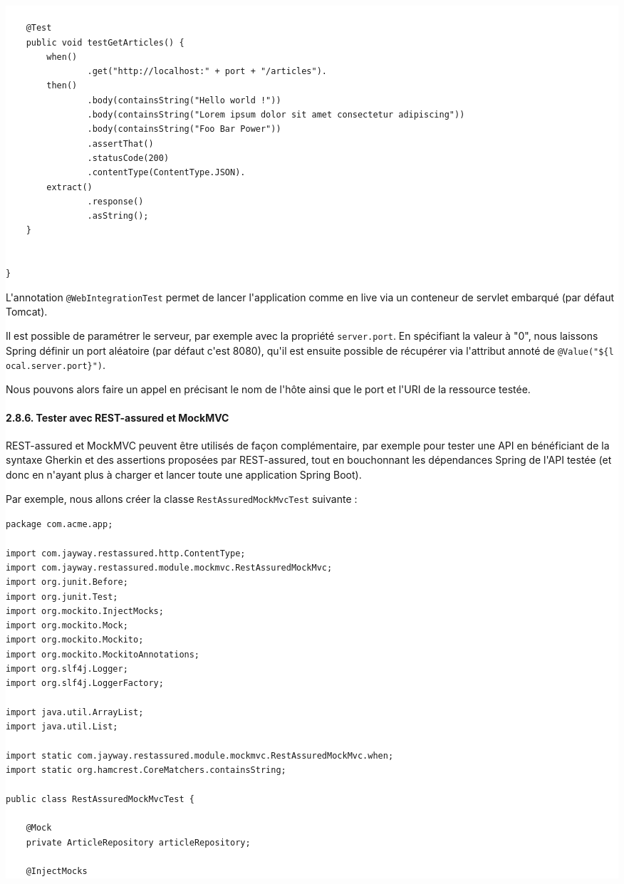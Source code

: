 ```

    @Test
    public void testGetArticles() {
        when()
                .get("http://localhost:" + port + "/articles").
        then()
                .body(containsString("Hello world !"))
                .body(containsString("Lorem ipsum dolor sit amet consectetur adipiscing"))
                .body(containsString("Foo Bar Power"))
                .assertThat()
                .statusCode(200)
                .contentType(ContentType.JSON).
        extract()
                .response()
                .asString();
    }


}
```

L'annotation ```@WebIntegrationTest``` permet de lancer l'application comme en live via un conteneur de servlet embarqué (par défaut Tomcat).

Il est possible de paramétrer le serveur, par exemple avec la propriété ```server.port```. En spécifiant la valeur à "0", nous laissons Spring définir un port aléatoire (par défaut c'est 8080), qu'il est ensuite possible de récupérer via l'attribut annoté de ```@Value("${local.server.port}")```.

Nous pouvons alors faire un appel en précisant le nom de l'hôte ainsi que le port et l'URI de la ressource testée.

#### 2.8.6. Tester avec REST-assured et MockMVC

REST-assured et MockMVC peuvent être utilisés de façon complémentaire, par exemple pour tester une API en bénéficiant de la syntaxe Gherkin et des assertions proposées par REST-assured, tout en bouchonnant les dépendances Spring de l'API testée (et donc en n'ayant plus à charger et lancer toute une application Spring Boot).

Par exemple, nous allons créer la classe ```RestAssuredMockMvcTest``` suivante :

```
package com.acme.app;

import com.jayway.restassured.http.ContentType;
import com.jayway.restassured.module.mockmvc.RestAssuredMockMvc;
import org.junit.Before;
import org.junit.Test;
import org.mockito.InjectMocks;
import org.mockito.Mock;
import org.mockito.Mockito;
import org.mockito.MockitoAnnotations;
import org.slf4j.Logger;
import org.slf4j.LoggerFactory;

import java.util.ArrayList;
import java.util.List;

import static com.jayway.restassured.module.mockmvc.RestAssuredMockMvc.when;
import static org.hamcrest.CoreMatchers.containsString;

public class RestAssuredMockMvcTest {

    @Mock
    private ArticleRepository articleRepository;

    @InjectMocks
```